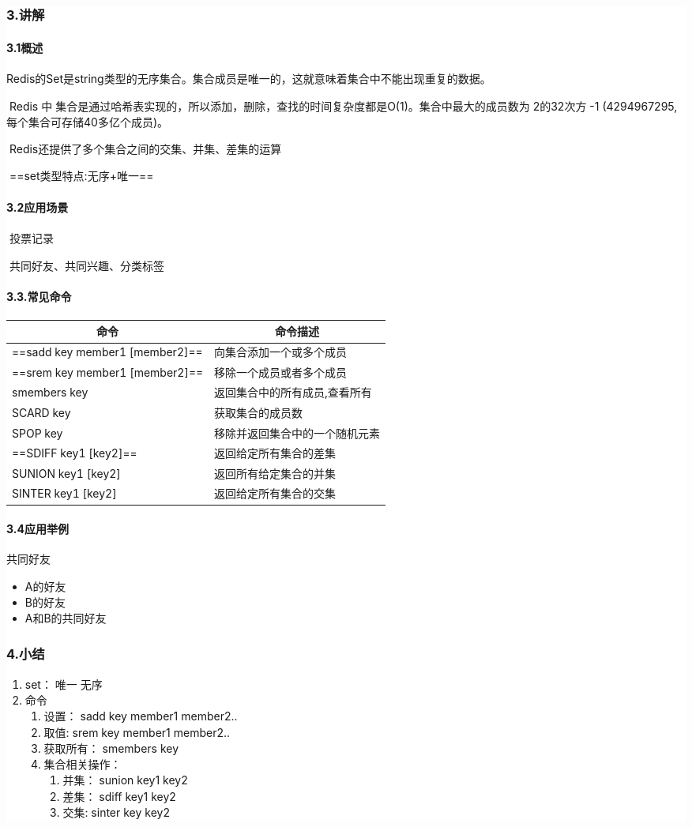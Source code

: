 ### 3.讲解

#### 3.1概述

​	Redis的Set是string类型的无序集合。集合成员是唯一的，这就意味着集合中不能出现重复的数据。

​	Redis 中 集合是通过哈希表实现的，所以添加，删除，查找的时间复杂度都是O(1)。集合中最大的成员数为 2的32次方 -1 (4294967295, 每个集合可存储40多亿个成员)。

​	Redis还提供了多个集合之间的交集、并集、差集的运算

​	==set类型特点:无序+唯一== 

#### 3.2应用场景

​	投票记录  

​	共同好友、共同兴趣、分类标签

#### 3.3.常见命令

| 命令                           | 命令描述                       |
| ------------------------------ | ------------------------------ |
| ==sadd key member1 [member2]== | 向集合添加一个或多个成员       |
| ==srem key member1 [member2]== | 移除一个成员或者多个成员       |
| smembers key                   | 返回集合中的所有成员,查看所有  |
| SCARD key                      | 获取集合的成员数               |
| SPOP key                       | 移除并返回集合中的一个随机元素 |
| ==SDIFF key1 [key2]==          | 返回给定所有集合的差集         |
| SUNION key1 [key2]             | 返回所有给定集合的并集         |
| SINTER key1 [key2]             | 返回给定所有集合的交集         |

#### 3.4应用举例

共同好友

+ A的好友
+ B的好友
+ A和B的共同好友

### 4.小结

1. set： 唯一 无序
2. 命令
   1. 设置： sadd key member1 member2..
   2. 取值: srem key member1 member2..
   3. 获取所有： smembers key
   4. 集合相关操作：
      1. 并集： sunion key1 key2
      2. 差集： sdiff key1 key2
      3. 交集:    sinter key key2
